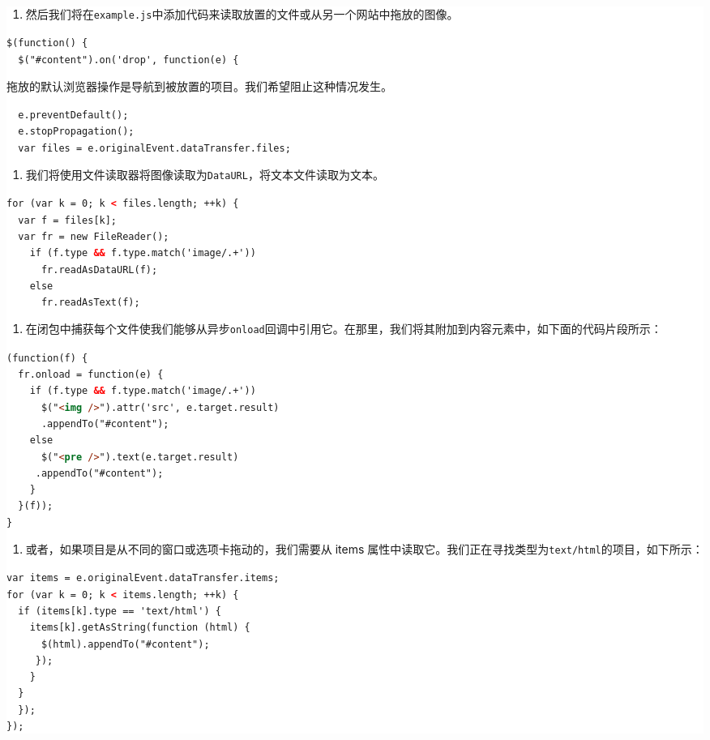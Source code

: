 1.  然后我们将在`example.js`中添加代码来读取放置的文件或从另一个网站中拖放的图像。

```html
$(function() {
  $("#content").on('drop', function(e) {
```

拖放的默认浏览器操作是导航到被放置的项目。我们希望阻止这种情况发生。

```html
  e.preventDefault();
  e.stopPropagation();
  var files = e.originalEvent.dataTransfer.files;
```

1.  我们将使用文件读取器将图像读取为`DataURL`，将文本文件读取为文本。

```html
for (var k = 0; k < files.length; ++k) {
  var f = files[k];
  var fr = new FileReader();
    if (f.type && f.type.match('image/.+'))
      fr.readAsDataURL(f);
    else
      fr.readAsText(f);
```

1.  在闭包中捕获每个文件使我们能够从异步`onload`回调中引用它。在那里，我们将其附加到内容元素中，如下面的代码片段所示：

```html
(function(f) {
  fr.onload = function(e) {
    if (f.type && f.type.match('image/.+'))
      $("<img />").attr('src', e.target.result)
      .appendTo("#content");
    else
      $("<pre />").text(e.target.result)
     .appendTo("#content");
    }
  }(f));
}
```

1.  或者，如果项目是从不同的窗口或选项卡拖动的，我们需要从 items 属性中读取它。我们正在寻找类型为`text/html`的项目，如下所示：

```html
var items = e.originalEvent.dataTransfer.items;
for (var k = 0; k < items.length; ++k) {
  if (items[k].type == 'text/html') {
    items[k].getAsString(function (html) {
      $(html).appendTo("#content");
     });
    }
  }
  });
});
```
